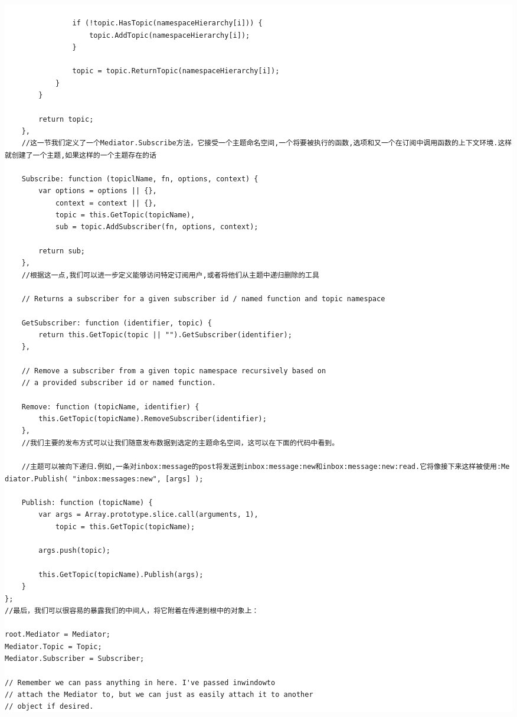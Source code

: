 ```

                if (!topic.HasTopic(namespaceHierarchy[i])) {
                    topic.AddTopic(namespaceHierarchy[i]);
                }

                topic = topic.ReturnTopic(namespaceHierarchy[i]);
            }
        }

        return topic;
    },
    //这一节我们定义了一个Mediator.Subscribe方法，它接受一个主题命名空间,一个将要被执行的函数,选项和又一个在订阅中调用函数的上下文环境.这样就创建了一个主题,如果这样的一个主题存在的话

    Subscribe: function (topiclName, fn, options, context) {
        var options = options || {},
            context = context || {},
            topic = this.GetTopic(topicName),
            sub = topic.AddSubscriber(fn, options, context);

        return sub;
    },
    //根据这一点,我们可以进一步定义能够访问特定订阅用户,或者将他们从主题中递归删除的工具

    // Returns a subscriber for a given subscriber id / named function and topic namespace

    GetSubscriber: function (identifier, topic) {
        return this.GetTopic(topic || "").GetSubscriber(identifier);
    },

    // Remove a subscriber from a given topic namespace recursively based on
    // a provided subscriber id or named function.

    Remove: function (topicName, identifier) {
        this.GetTopic(topicName).RemoveSubscriber(identifier);
    },
    //我们主要的发布方式可以让我们随意发布数据到选定的主题命名空间，这可以在下面的代码中看到。

    //主题可以被向下递归.例如,一条对inbox:message的post将发送到inbox:message:new和inbox:message:new:read.它将像接下来这样被使用:Mediator.Publish( "inbox:messages:new", [args] );

    Publish: function (topicName) {
        var args = Array.prototype.slice.call(arguments, 1),
            topic = this.GetTopic(topicName);

        args.push(topic);

        this.GetTopic(topicName).Publish(args);
    }
};
//最后，我们可以很容易的暴露我们的中间人，将它附着在传递到根中的对象上：

root.Mediator = Mediator;
Mediator.Topic = Topic;
Mediator.Subscriber = Subscriber;

// Remember we can pass anything in here. I've passed inwindowto
// attach the Mediator to, but we can just as easily attach it to another
// object if desired.
```
